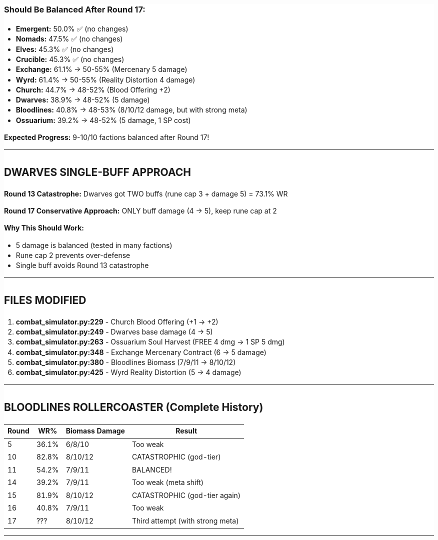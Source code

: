 ### Should Be Balanced After Round 17:
- **Emergent:** 50.0% ✅ (no changes)
- **Nomads:** 47.5% ✅ (no changes)
- **Elves:** 45.3% ✅ (no changes)
- **Crucible:** 45.3% ✅ (no changes)
- **Exchange:** 61.1% → 50-55% (Mercenary 5 damage)
- **Wyrd:** 61.4% → 50-55% (Reality Distortion 4 damage)
- **Church:** 44.7% → 48-52% (Blood Offering +2)
- **Dwarves:** 38.9% → 48-52% (5 damage)
- **Bloodlines:** 40.8% → 48-53% (8/10/12 damage, but with strong meta)
- **Ossuarium:** 39.2% → 48-52% (5 damage, 1 SP cost)

**Expected Progress:** 9-10/10 factions balanced after Round 17!

---

## DWARVES SINGLE-BUFF APPROACH

**Round 13 Catastrophe:** Dwarves got TWO buffs (rune cap 3 + damage 5) = 73.1% WR

**Round 17 Conservative Approach:** ONLY buff damage (4 → 5), keep rune cap at 2

**Why This Should Work:**
- 5 damage is balanced (tested in many factions)
- Rune cap 2 prevents over-defense
- Single buff avoids Round 13 catastrophe

---

## FILES MODIFIED

1. **combat_simulator.py:229** - Church Blood Offering (+1 → +2)
2. **combat_simulator.py:249** - Dwarves base damage (4 → 5)
3. **combat_simulator.py:263** - Ossuarium Soul Harvest (FREE 4 dmg → 1 SP 5 dmg)
4. **combat_simulator.py:348** - Exchange Mercenary Contract (6 → 5 damage)
5. **combat_simulator.py:380** - Bloodlines Biomass (7/9/11 → 8/10/12)
6. **combat_simulator.py:425** - Wyrd Reality Distortion (5 → 4 damage)

---

## BLOODLINES ROLLERCOASTER (Complete History)

| Round | WR% | Biomass Damage | Result |
|-------|-----|----------------|--------|
| 5 | 36.1% | 6/8/10 | Too weak |
| 10 | 82.8% | 8/10/12 | CATASTROPHIC (god-tier) |
| 11 | 54.2% | 7/9/11 | BALANCED! |
| 14 | 39.2% | 7/9/11 | Too weak (meta shift) |
| 15 | 81.9% | 8/10/12 | CATASTROPHIC (god-tier again) |
| 16 | 40.8% | 7/9/11 | Too weak |
| 17 | ??? | 8/10/12 | Third attempt (with strong meta) |

---